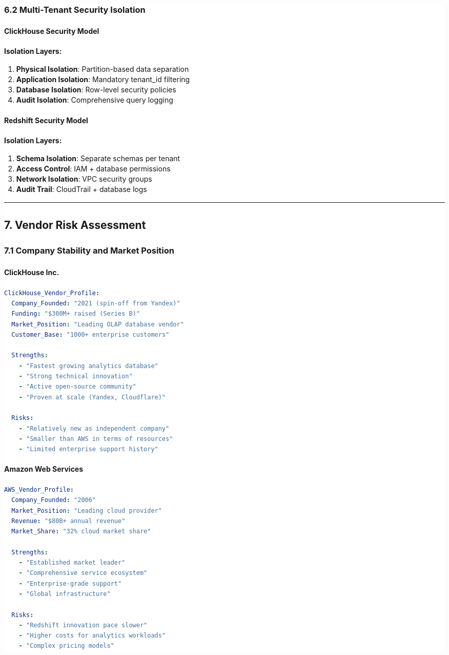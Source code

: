 ### 6.2 Multi-Tenant Security Isolation

#### **ClickHouse Security Model**

**Isolation Layers:**
1. **Physical Isolation**: Partition-based data separation
2. **Application Isolation**: Mandatory tenant_id filtering
3. **Database Isolation**: Row-level security policies
4. **Audit Isolation**: Comprehensive query logging

#### **Redshift Security Model**

**Isolation Layers:**
1. **Schema Isolation**: Separate schemas per tenant
2. **Access Control**: IAM + database permissions
3. **Network Isolation**: VPC security groups
4. **Audit Trail**: CloudTrail + database logs

---

## 7. Vendor Risk Assessment

### 7.1 Company Stability and Market Position

#### **ClickHouse Inc.**

```yaml
ClickHouse_Vendor_Profile:
  Company_Founded: "2021 (spin-off from Yandex)"
  Funding: "$300M+ raised (Series B)"
  Market_Position: "Leading OLAP database vendor"
  Customer_Base: "1000+ enterprise customers"
  
  Strengths:
    - "Fastest growing analytics database"
    - "Strong technical innovation"
    - "Active open-source community"
    - "Proven at scale (Yandex, Cloudflare)"
    
  Risks:
    - "Relatively new as independent company"
    - "Smaller than AWS in terms of resources"
    - "Limited enterprise support history"
```

#### **Amazon Web Services**

```yaml
AWS_Vendor_Profile:
  Company_Founded: "2006"
  Market_Position: "Leading cloud provider"
  Revenue: "$80B+ annual revenue"
  Market_Share: "32% cloud market share"
  
  Strengths:
    - "Established market leader"
    - "Comprehensive service ecosystem"
    - "Enterprise-grade support"
    - "Global infrastructure"
    
  Risks:
    - "Redshift innovation pace slower"
    - "Higher costs for analytics workloads"
    - "Complex pricing models"
```
